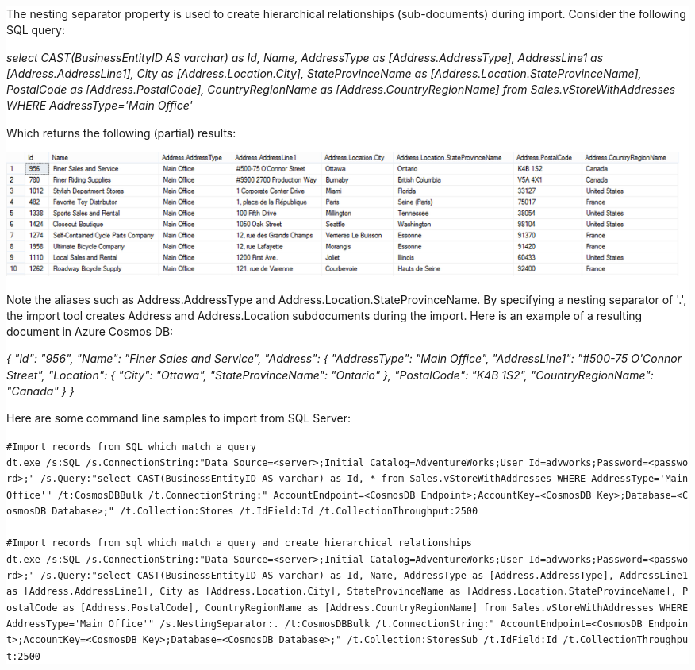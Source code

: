 The nesting separator property is used to create hierarchical relationships (sub-documents) during import. Consider the following SQL query:

*select CAST(BusinessEntityID AS varchar) as Id, Name, AddressType as [Address.AddressType], AddressLine1 as [Address.AddressLine1], City as [Address.Location.City], StateProvinceName as [Address.Location.StateProvinceName], PostalCode as [Address.PostalCode], CountryRegionName as [Address.CountryRegionName] from Sales.vStoreWithAddresses WHERE AddressType='Main Office'*

Which returns the following (partial) results:

![Screenshot of SQL query results](./media/import-data/sqlqueryresults.png)

Note the aliases such as Address.AddressType and Address.Location.StateProvinceName. By specifying a nesting separator of '.', the import tool creates Address and Address.Location subdocuments during the import. Here is an example of a resulting document in Azure Cosmos DB:

*{
  "id": "956",
  "Name": "Finer Sales and Service",
  "Address": {
    "AddressType": "Main Office",
    "AddressLine1": "#500-75 O'Connor Street",
    "Location": {
      "City": "Ottawa",
      "StateProvinceName": "Ontario"
    },
    "PostalCode": "K4B 1S2",
    "CountryRegionName": "Canada"
  }
}*

Here are some command line samples to import from SQL Server:

    #Import records from SQL which match a query
    dt.exe /s:SQL /s.ConnectionString:"Data Source=<server>;Initial Catalog=AdventureWorks;User Id=advworks;Password=<password>;" /s.Query:"select CAST(BusinessEntityID AS varchar) as Id, * from Sales.vStoreWithAddresses WHERE AddressType='Main Office'" /t:CosmosDBBulk /t.ConnectionString:" AccountEndpoint=<CosmosDB Endpoint>;AccountKey=<CosmosDB Key>;Database=<CosmosDB Database>;" /t.Collection:Stores /t.IdField:Id /t.CollectionThroughput:2500

    #Import records from sql which match a query and create hierarchical relationships
    dt.exe /s:SQL /s.ConnectionString:"Data Source=<server>;Initial Catalog=AdventureWorks;User Id=advworks;Password=<password>;" /s.Query:"select CAST(BusinessEntityID AS varchar) as Id, Name, AddressType as [Address.AddressType], AddressLine1 as [Address.AddressLine1], City as [Address.Location.City], StateProvinceName as [Address.Location.StateProvinceName], PostalCode as [Address.PostalCode], CountryRegionName as [Address.CountryRegionName] from Sales.vStoreWithAddresses WHERE AddressType='Main Office'" /s.NestingSeparator:. /t:CosmosDBBulk /t.ConnectionString:" AccountEndpoint=<CosmosDB Endpoint>;AccountKey=<CosmosDB Key>;Database=<CosmosDB Database>;" /t.Collection:StoresSub /t.IdField:Id /t.CollectionThroughput:2500

